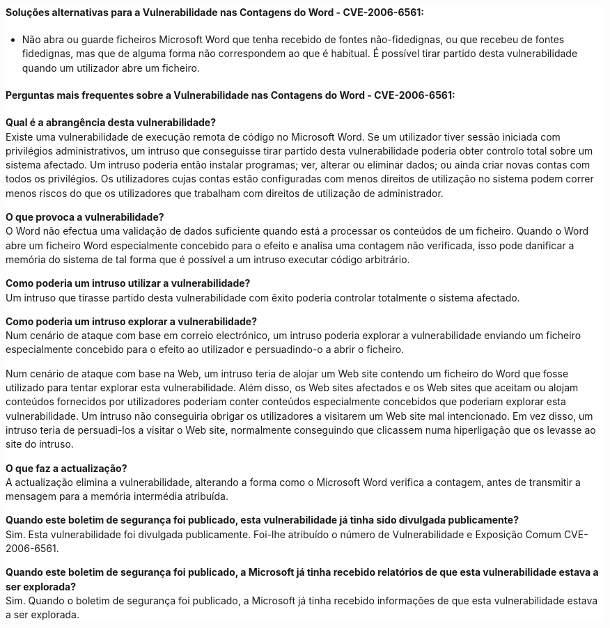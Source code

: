 #### Soluções alternativas para a Vulnerabilidade nas Contagens do Word - CVE-2006-6561:
  
-   Não abra ou guarde ficheiros Microsoft Word que tenha recebido de fontes não-fidedignas, ou que recebeu de fontes fidedignas, mas que de alguma forma não correspondem ao que é habitual. É possível tirar partido desta vulnerabilidade quando um utilizador abre um ficheiro.
  
#### Perguntas mais frequentes sobre a Vulnerabilidade nas Contagens do Word - CVE-2006-6561:
  
**Qual é a abrangência desta vulnerabilidade?**  
Existe uma vulnerabilidade de execução remota de código no Microsoft Word. Se um utilizador tiver sessão iniciada com privilégios administrativos, um intruso que conseguisse tirar partido desta vulnerabilidade poderia obter controlo total sobre um sistema afectado. Um intruso poderia então instalar programas; ver, alterar ou eliminar dados; ou ainda criar novas contas com todos os privilégios. Os utilizadores cujas contas estão configuradas com menos direitos de utilização no sistema podem correr menos riscos do que os utilizadores que trabalham com direitos de utilização de administrador.
  
**O que provoca a vulnerabilidade?**  
O Word não efectua uma validação de dados suficiente quando está a processar os conteúdos de um ficheiro. Quando o Word abre um ficheiro Word especialmente concebido para o efeito e analisa uma contagem não verificada, isso pode danificar a memória do sistema de tal forma que é possível a um intruso executar código arbitrário.
  
**Como poderia um intruso utilizar a vulnerabilidade?**  
Um intruso que tirasse partido desta vulnerabilidade com êxito poderia controlar totalmente o sistema afectado.
  
**Como poderia um intruso explorar a vulnerabilidade?**  
Num cenário de ataque com base em correio electrónico, um intruso poderia explorar a vulnerabilidade enviando um ficheiro especialmente concebido para o efeito ao utilizador e persuadindo-o a abrir o ficheiro.
  
Num cenário de ataque com base na Web, um intruso teria de alojar um Web site contendo um ficheiro do Word que fosse utilizado para tentar explorar esta vulnerabilidade. Além disso, os Web sites afectados e os Web sites que aceitam ou alojam conteúdos fornecidos por utilizadores poderiam conter conteúdos especialmente concebidos que poderiam explorar esta vulnerabilidade. Um intruso não conseguiria obrigar os utilizadores a visitarem um Web site mal intencionado. Em vez disso, um intruso teria de persuadi-los a visitar o Web site, normalmente conseguindo que clicassem numa hiperligação que os levasse ao site do intruso.
  
**O que faz a actualização?**  
A actualização elimina a vulnerabilidade, alterando a forma como o Microsoft Word verifica a contagem, antes de transmitir a mensagem para a memória intermédia atribuída.
  
**Quando este boletim de segurança foi publicado, esta vulnerabilidade já tinha sido divulgada publicamente?**  
Sim. Esta vulnerabilidade foi divulgada publicamente. Foi-lhe atribuído o número de Vulnerabilidade e Exposição Comum CVE-2006-6561.
  
**Quando este boletim de segurança foi publicado, a Microsoft já tinha recebido relatórios de que esta vulnerabilidade estava a ser explorada?**  
Sim. Quando o boletim de segurança foi publicado, a Microsoft já tinha recebido informações de que esta vulnerabilidade estava a ser explorada.
  